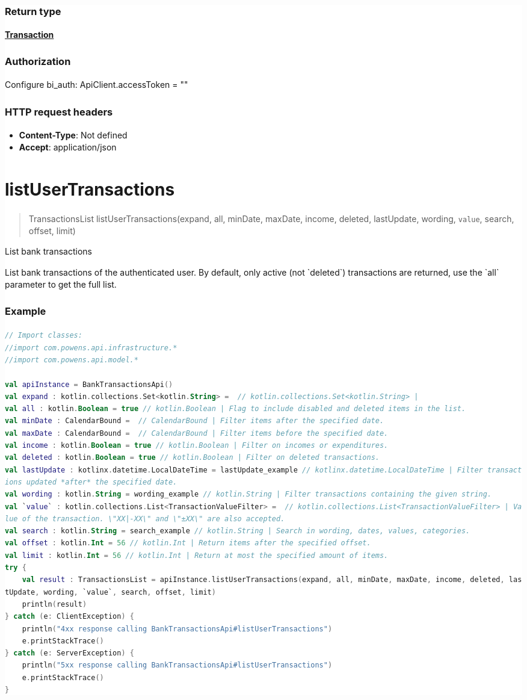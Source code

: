 ### Return type

[**Transaction**](Transaction.md)

### Authorization


Configure bi_auth:
    ApiClient.accessToken = ""

### HTTP request headers

 - **Content-Type**: Not defined
 - **Accept**: application/json

<a id="listUserTransactions"></a>
# **listUserTransactions**
> TransactionsList listUserTransactions(expand, all, minDate, maxDate, income, deleted, lastUpdate, wording, `value`, search, offset, limit)

List bank transactions

List bank transactions of the authenticated user. By default, only active (not &#x60;deleted&#x60;) transactions are returned, use the &#x60;all&#x60; parameter to get the full list.

### Example
```kotlin
// Import classes:
//import com.powens.api.infrastructure.*
//import com.powens.api.model.*

val apiInstance = BankTransactionsApi()
val expand : kotlin.collections.Set<kotlin.String> =  // kotlin.collections.Set<kotlin.String> | 
val all : kotlin.Boolean = true // kotlin.Boolean | Flag to include disabled and deleted items in the list.
val minDate : CalendarBound =  // CalendarBound | Filter items after the specified date.
val maxDate : CalendarBound =  // CalendarBound | Filter items before the specified date.
val income : kotlin.Boolean = true // kotlin.Boolean | Filter on incomes or expenditures.
val deleted : kotlin.Boolean = true // kotlin.Boolean | Filter on deleted transactions.
val lastUpdate : kotlinx.datetime.LocalDateTime = lastUpdate_example // kotlinx.datetime.LocalDateTime | Filter transactions updated *after* the specified date.
val wording : kotlin.String = wording_example // kotlin.String | Filter transactions containing the given string.
val `value` : kotlin.collections.List<TransactionValueFilter> =  // kotlin.collections.List<TransactionValueFilter> | Value of the transaction. \"XX|-XX\" and \"±XX\" are also accepted.
val search : kotlin.String = search_example // kotlin.String | Search in wording, dates, values, categories.
val offset : kotlin.Int = 56 // kotlin.Int | Return items after the specified offset.
val limit : kotlin.Int = 56 // kotlin.Int | Return at most the specified amount of items.
try {
    val result : TransactionsList = apiInstance.listUserTransactions(expand, all, minDate, maxDate, income, deleted, lastUpdate, wording, `value`, search, offset, limit)
    println(result)
} catch (e: ClientException) {
    println("4xx response calling BankTransactionsApi#listUserTransactions")
    e.printStackTrace()
} catch (e: ServerException) {
    println("5xx response calling BankTransactionsApi#listUserTransactions")
    e.printStackTrace()
}
```
